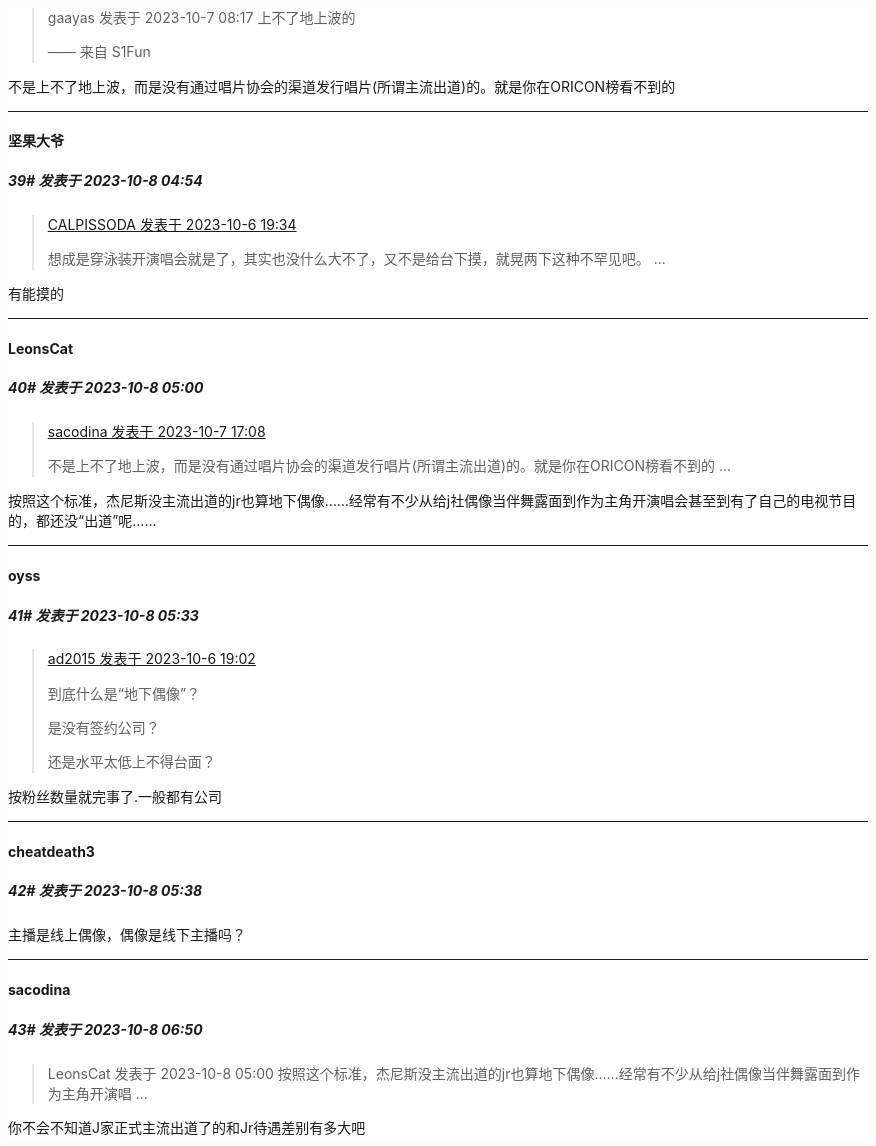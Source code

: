 <blockquote>gaayas 发表于 2023-10-7 08:17
上不了地上波的

—— 来自 S1Fun</blockquote>
不是上不了地上波，而是没有通过唱片协会的渠道发行唱片(所谓主流出道)的。就是你在ORICON榜看不到的

*****

####  坚果大爷  
##### 39#       发表于 2023-10-8 04:54

<blockquote><a href="httphttps://bbs.saraba1st.com/2b/forum.php?mod=redirect&amp;goto=findpost&amp;pid=62633562&amp;ptid=2155687" target="_blank">CALPISSODA 发表于 2023-10-6 19:34</a>

想成是穿泳装开演唱会就是了，其实也没什么大不了，又不是给台下摸，就晃两下这种不罕见吧。 ...</blockquote>
有能摸的

*****

####  LeonsCat  
##### 40#       发表于 2023-10-8 05:00

<blockquote><a href="httphttps://bbs.saraba1st.com/2b/forum.php?mod=redirect&amp;goto=findpost&amp;pid=62643019&amp;ptid=2155687" target="_blank">sacodina 发表于 2023-10-7 17:08</a>

不是上不了地上波，而是没有通过唱片协会的渠道发行唱片(所谓主流出道)的。就是你在ORICON榜看不到的 ...</blockquote>
按照这个标准，杰尼斯没主流出道的jr也算地下偶像……经常有不少从给j社偶像当伴舞露面到作为主角开演唱会甚至到有了自己的电视节目的，都还没“出道”呢……

*****

####  oyss  
##### 41#       发表于 2023-10-8 05:33

<blockquote><a href="httphttps://bbs.saraba1st.com/2b/forum.php?mod=redirect&amp;goto=findpost&amp;pid=62633268&amp;ptid=2155687" target="_blank">ad2015 发表于 2023-10-6 19:02</a>

到底什么是“地下偶像”？

是没有签约公司？

还是水平太低上不得台面？</blockquote>
按粉丝数量就完事了.一般都有公司

*****

####  cheatdeath3  
##### 42#       发表于 2023-10-8 05:38

主播是线上偶像，偶像是线下主播吗？

*****

####  sacodina  
##### 43#       发表于 2023-10-8 06:50

<blockquote>LeonsCat 发表于 2023-10-8 05:00
按照这个标准，杰尼斯没主流出道的jr也算地下偶像……经常有不少从给j社偶像当伴舞露面到作为主角开演唱 ...</blockquote>
你不会不知道J家正式主流出道了的和Jr待遇差别有多大吧
